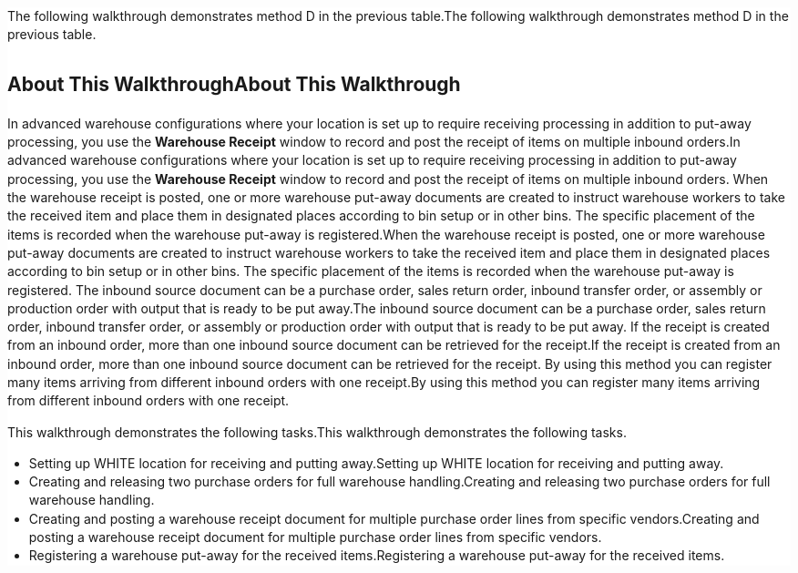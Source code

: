 <span data-ttu-id="68f8c-129">The following walkthrough demonstrates method D in the previous table.</span><span class="sxs-lookup"><span data-stu-id="68f8c-129">The following walkthrough demonstrates method D in the previous table.</span></span>  

## <a name="about-this-walkthrough"></a><span data-ttu-id="68f8c-130">About This Walkthrough</span><span class="sxs-lookup"><span data-stu-id="68f8c-130">About This Walkthrough</span></span>  
<span data-ttu-id="68f8c-131">In advanced warehouse configurations where your location is set up to require receiving processing in addition to put-away processing, you use the **Warehouse Receipt** window to record and post the receipt of items on multiple inbound orders.</span><span class="sxs-lookup"><span data-stu-id="68f8c-131">In advanced warehouse configurations where your location is set up to require receiving processing in addition to put-away processing, you use the **Warehouse Receipt** window to record and post the receipt of items on multiple inbound orders.</span></span> <span data-ttu-id="68f8c-132">When the warehouse receipt is posted, one or more warehouse put-away documents are created to instruct warehouse workers to take the received item and place them in designated places according to bin setup or in other bins. The specific placement of the items is recorded when the warehouse put-away is registered.</span><span class="sxs-lookup"><span data-stu-id="68f8c-132">When the warehouse receipt is posted, one or more warehouse put-away documents are created to instruct warehouse workers to take the received item and place them in designated places according to bin setup or in other bins. The specific placement of the items is recorded when the warehouse put-away is registered.</span></span> <span data-ttu-id="68f8c-133">The inbound source document can be a purchase order, sales return order, inbound transfer order, or assembly or production order with output that is ready to be put away.</span><span class="sxs-lookup"><span data-stu-id="68f8c-133">The inbound source document can be a purchase order, sales return order, inbound transfer order, or assembly or production order with output that is ready to be put away.</span></span> <span data-ttu-id="68f8c-134">If the receipt is created from an inbound order, more than one inbound source document can be retrieved for the receipt.</span><span class="sxs-lookup"><span data-stu-id="68f8c-134">If the receipt is created from an inbound order, more than one inbound source document can be retrieved for the receipt.</span></span> <span data-ttu-id="68f8c-135">By using this method you can register many items arriving from different inbound orders with one receipt.</span><span class="sxs-lookup"><span data-stu-id="68f8c-135">By using this method you can register many items arriving from different inbound orders with one receipt.</span></span>  

<span data-ttu-id="68f8c-136">This walkthrough demonstrates the following tasks.</span><span class="sxs-lookup"><span data-stu-id="68f8c-136">This walkthrough demonstrates the following tasks.</span></span>  

-   <span data-ttu-id="68f8c-137">Setting up WHITE location for receiving and putting away.</span><span class="sxs-lookup"><span data-stu-id="68f8c-137">Setting up WHITE location for receiving and putting away.</span></span>  
-   <span data-ttu-id="68f8c-138">Creating and releasing two purchase orders for full warehouse handling.</span><span class="sxs-lookup"><span data-stu-id="68f8c-138">Creating and releasing two purchase orders for full warehouse handling.</span></span>  
-   <span data-ttu-id="68f8c-139">Creating and posting a warehouse receipt document for multiple purchase order lines from specific vendors.</span><span class="sxs-lookup"><span data-stu-id="68f8c-139">Creating and posting a warehouse receipt document for multiple purchase order lines from specific vendors.</span></span>  
-   <span data-ttu-id="68f8c-140">Registering a warehouse put-away for the received items.</span><span class="sxs-lookup"><span data-stu-id="68f8c-140">Registering a warehouse put-away for the received items.</span></span>  
